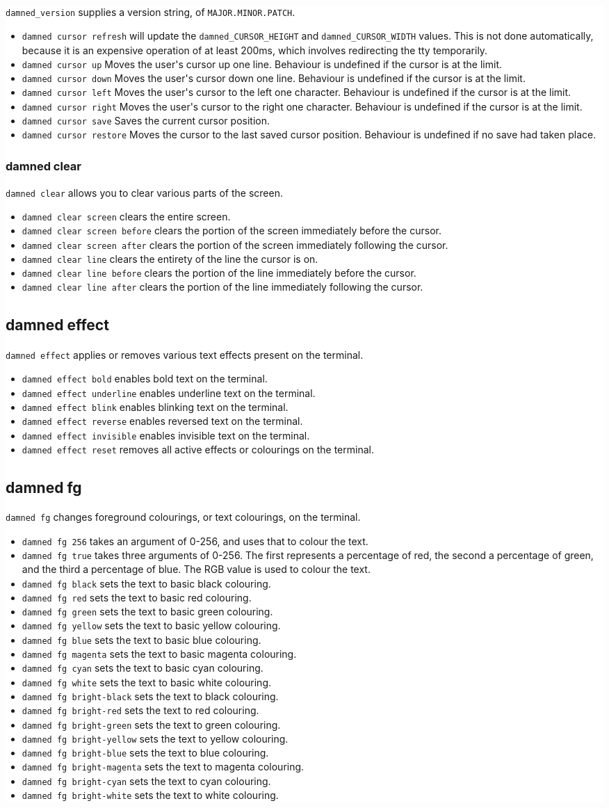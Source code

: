 ```damned_version``` supplies a version string, of ```MAJOR.MINOR.PATCH```.

* ```damned cursor refresh``` will update the ```damned_CURSOR_HEIGHT``` and ```damned_CURSOR_WIDTH``` values. This is not done automatically, because it is an expensive operation of at least 200ms, which involves redirecting the tty temporarily.
* ```damned cursor up``` Moves the user's cursor up one line. Behaviour is undefined if the cursor is at the limit.
* ```damned cursor down``` Moves the user's cursor down one line. Behaviour is undefined if the cursor is at the limit.
* ```damned cursor left``` Moves the user's cursor to the left one character. Behaviour is undefined if the cursor is at the limit.
* ```damned cursor right``` Moves the user's cursor to the right one character. Behaviour is undefined if the cursor is at the limit.
* ```damned cursor save``` Saves the current cursor position.
* ```damned cursor restore``` Moves the cursor to the last saved cursor position. Behaviour is undefined if no save had taken place.

### damned clear

```damned clear``` allows you to clear various parts of the screen.

* ```damned clear screen``` clears the entire screen.
* ```damned clear screen before``` clears the portion of the screen immediately before the cursor.
* ```damned clear screen after``` clears the portion of the screen immediately following the cursor.
* ```damned clear line``` clears the entirety of the line the cursor is on.
* ```damned clear line before``` clears the portion of the line immediately before the cursor.
* ```damned clear line after``` clears the portion of the line immediately following the cursor.

## damned effect

```damned effect``` applies or removes various text effects present on the terminal.

* ```damned effect bold``` enables bold text on the terminal.
* ```damned effect underline``` enables underline text on the terminal.
* ```damned effect blink``` enables blinking text on the terminal.
* ```damned effect reverse``` enables reversed text on the terminal.
* ```damned effect invisible``` enables invisible text on the terminal.
* ```damned effect reset``` removes all active effects or colourings on the terminal.

## damned fg

```damned fg``` changes foreground colourings, or text colourings, on the terminal.

* ```damned fg 256``` takes an argument of 0-256, and uses that to colour the text.
* ```damned fg true``` takes three arguments of 0-256. The first represents a percentage of red, the second a percentage of green, and the third a percentage of blue. The RGB value is used to colour the text.
* ```damned fg black``` sets the text to basic black colouring.
* ```damned fg red``` sets the text to basic red colouring.
* ```damned fg green``` sets the text to basic green colouring.
* ```damned fg yellow``` sets the text to basic yellow colouring.
* ```damned fg blue``` sets the text to basic blue colouring.
* ```damned fg magenta``` sets the text to basic magenta colouring.
* ```damned fg cyan``` sets the text to basic cyan colouring.
* ```damned fg white``` sets the text to basic white colouring.
* ```damned fg bright-black``` sets the text to black colouring.
* ```damned fg bright-red``` sets the text to red colouring.
* ```damned fg bright-green``` sets the text to green colouring.
* ```damned fg bright-yellow``` sets the text to yellow colouring.
* ```damned fg bright-blue``` sets the text to blue colouring.
* ```damned fg bright-magenta``` sets the text to magenta colouring.
* ```damned fg bright-cyan``` sets the text to cyan colouring.
* ```damned fg bright-white``` sets the text to white colouring.
```